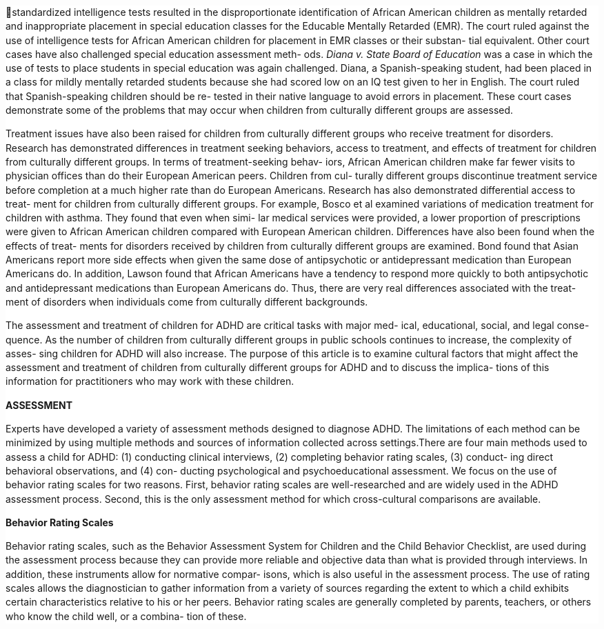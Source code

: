 standardized intelligence tests resulted in the disproportionate identification of African American children as mentally retarded and inappropriate placement in special education classes for the Educable Mentally Retarded (EMR). The court ruled against the use of intelligence tests for African American children for placement in EMR classes or their substan- tial equivalent. Other court cases have also challenged special education assessment meth- ods. *Diana v. State Board of Education* was a case in which the use of tests to place students in special education was again challenged. Diana, a Spanish-speaking student, had been placed in a class for mildly mentally retarded students because she had scored low on an IQ test given to her in English. The court ruled that Spanish-speaking children should be re- tested in their native language to avoid errors in placement. These court cases demonstrate some of the problems that may occur when children from culturally different groups are assessed.

Treatment issues have also been raised for children from culturally different groups who receive treatment for disorders. Research has demonstrated differences in treatment seeking behaviors, access to treatment, and effects of treatment for children from culturally different groups. In terms of treatment-seeking behav- iors, African American children make far fewer visits to physician offices than do their European American peers. Children from cul- turally different groups discontinue treatment service before completion at a much higher rate than do European Americans. Research has also demonstrated differential access to treat- ment for children from culturally different groups. For example, Bosco et al examined variations of medication treatment for children with asthma. They found that even when simi- lar medical services were provided, a lower proportion of prescriptions were given to African American children compared with European American children. Differences have also been found when the effects of treat- ments for disorders received by children from culturally different groups are examined. Bond found that Asian Americans report more side effects when given the same dose of antipsychotic or antidepressant medication than European Americans do. In addition, Lawson found that African Americans have a tendency to respond more quickly to both antipsychotic and antidepressant medications than European Americans do. Thus, there are very real differences associated with the treat- ment of disorders when individuals come from culturally different backgrounds.

The assessment and treatment of children for ADHD are critical tasks with major med- ical, educational, social, and legal conse- quence. As the number of children from culturally different groups in public schools continues to increase, the complexity of asses- sing children for ADHD will also increase. The purpose of this article is to examine cultural factors that might affect the assessment and treatment of children from culturally different groups for ADHD and to discuss the implica- tions of this information for practitioners who may work with these children.


**ASSESSMENT**

Experts have developed a variety of assessment methods designed to diagnose ADHD. The limitations of each method can be minimized by using multiple methods and sources of information collected across settings.There are four main methods used to assess a child for ADHD: (1) conducting clinical interviews, (2) completing behavior rating scales, (3) conduct- ing direct behavioral observations, and (4) con- ducting psychological and psychoeducational assessment. We focus on the use of behavior rating scales for two reasons. First, behavior rating scales are well-researched and are widely used in the ADHD assessment process. Second, this is the only assessment method for which cross-cultural comparisons are available.


**Behavior Rating Scales**

Behavior rating scales, such as the Behavior Assessment System for Children and the Child Behavior Checklist, are used during the assessment process because they can provide more reliable and objective data than what is provided through interviews. In addition, these instruments allow for normative compar- isons, which is also useful in the assessment process. The use of rating scales allows the diagnostician to gather information from a variety of sources regarding the extent to which a child exhibits certain characteristics relative to his or her peers. Behavior rating scales are generally completed by parents, teachers, or others who know the child well, or a combina- tion of these.
